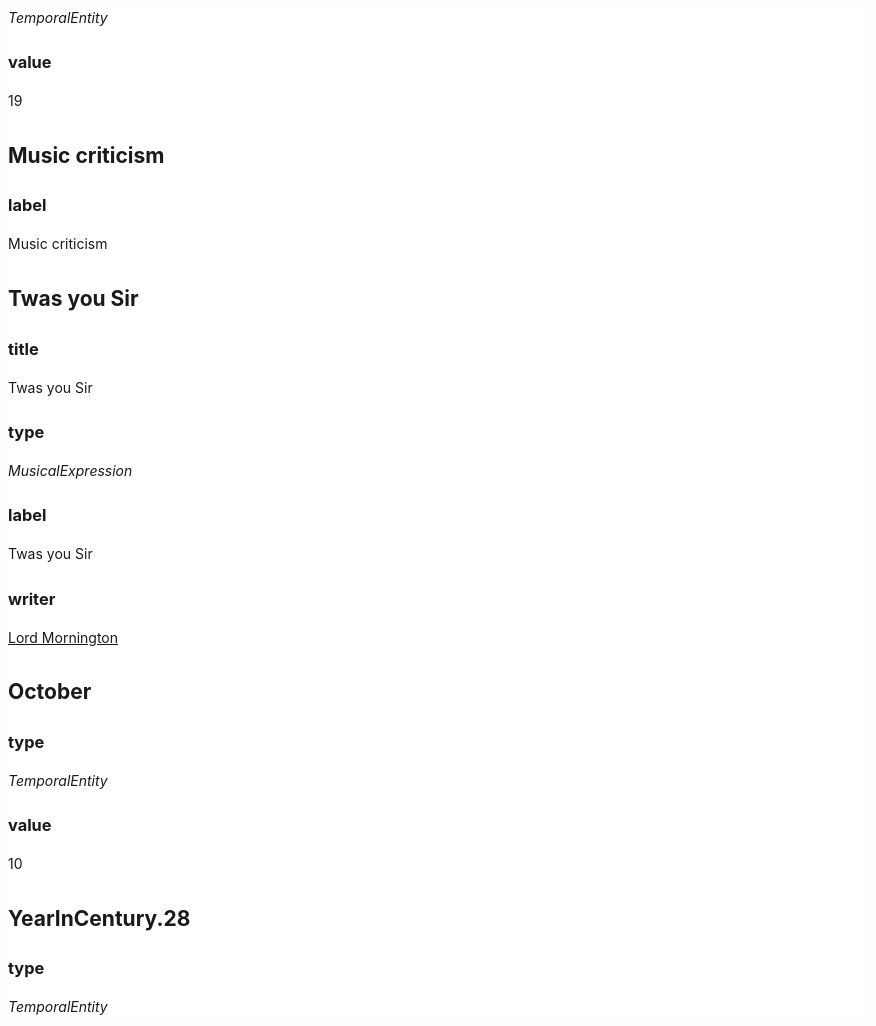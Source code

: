 *TemporalEntity*

### value


19

## Music criticism

### label


Music criticism

## Twas you Sir

### title


Twas you Sir

### type


*MusicalExpression*

### label


Twas you Sir

### writer


[Lord Mornington](#Lord-Mornington)

## October

### type


*TemporalEntity*

### value


10

## YearInCentury.28

### type


*TemporalEntity*
